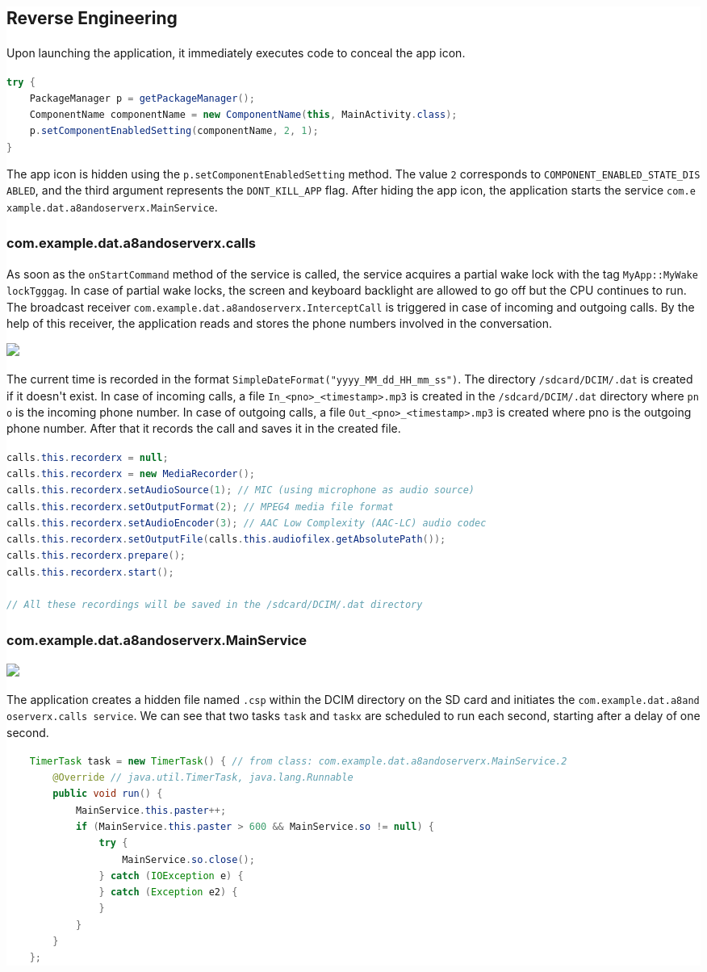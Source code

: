 ## Reverse Engineering

Upon launching the application, it immediately executes code to conceal the app icon.
```java
try {
    PackageManager p = getPackageManager();
    ComponentName componentName = new ComponentName(this, MainActivity.class);
    p.setComponentEnabledSetting(componentName, 2, 1);
}
```
The app icon is hidden using the `p.setComponentEnabledSetting` method. The value `2` corresponds to `COMPONENT_ENABLED_STATE_DISABLED`, and the third argument represents the `DONT_KILL_APP` flag. After hiding the app icon, the application starts the service `com.example.dat.a8andoserverx.MainService`.

### com.example.dat.a8andoserverx.calls
As soon as the `onStartCommand` method of the service is called, the service acquires a partial wake lock with the tag `MyApp::MyWakelockTgggag`. In case of partial wake locks, the screen and keyboard backlight are allowed to go off but the CPU continues to run. The broadcast receiver `com.example.dat.a8andoserverx.InterceptCall` is triggered in case of incoming and outgoing calls. By the help of this receiver, the application reads and stores the phone numbers involved in the conversation.

<img src='https://raw.githubusercontent.com/0xSh4dy/0xSh4dy.github.io/master/assets/img/rev/ttsp/ttsp-06.png'>

The current time is recorded in the format `SimpleDateFormat("yyyy_MM_dd_HH_mm_ss")`. The directory `/sdcard/DCIM/.dat` is created if it doesn't exist. In case of incoming calls, a file `In_<pno>_<timestamp>.mp3` is created in the `/sdcard/DCIM/.dat` directory where `pno` is the incoming phone number. In case of outgoing calls, a file `Out_<pno>_<timestamp>.mp3` is created where pno is the outgoing phone number. After that it records the call and saves it in the created file.
```java
calls.this.recorderx = null;
calls.this.recorderx = new MediaRecorder();
calls.this.recorderx.setAudioSource(1); // MIC (using microphone as audio source)
calls.this.recorderx.setOutputFormat(2); // MPEG4 media file format
calls.this.recorderx.setAudioEncoder(3); // AAC Low Complexity (AAC-LC) audio codec
calls.this.recorderx.setOutputFile(calls.this.audiofilex.getAbsolutePath());
calls.this.recorderx.prepare();
calls.this.recorderx.start();

// All these recordings will be saved in the /sdcard/DCIM/.dat directory
```

### com.example.dat.a8andoserverx.MainService

<img src='https://raw.githubusercontent.com/0xSh4dy/0xSh4dy.github.io/master/assets/img/rev/ttsp/ttsp-02.png'>

The application creates a hidden file named `.csp` within the DCIM directory on the SD card and initiates the `com.example.dat.a8andoserverx.calls service`. 
We can see that two tasks `task` and `taskx` are scheduled to run each second, starting after a delay of one second.
```java
    TimerTask task = new TimerTask() { // from class: com.example.dat.a8andoserverx.MainService.2
        @Override // java.util.TimerTask, java.lang.Runnable
        public void run() {
            MainService.this.paster++;
            if (MainService.this.paster > 600 && MainService.so != null) {
                try {
                    MainService.so.close();
                } catch (IOException e) {
                } catch (Exception e2) {
                }
            }
        }
    };
```